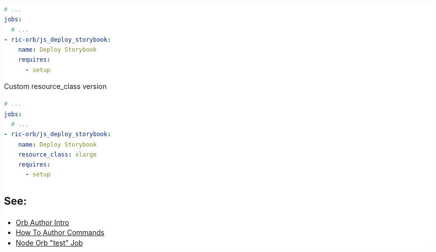 ```yaml
# ...
jobs:
  # ...
- ric-orb/js_deploy_storybook:
    name: Deploy Storybook
    requires:
      - setup
```

Custom resource_class version

```yaml
# ...
jobs:
  # ...
- ric-orb/js_deploy_storybook:
    name: Deploy Storybook
    resource_class: xlarge
    requires:
      - setup
```

## See:
 - [Orb Author Intro](https://circleci.com/docs/2.0/orb-author-intro/#section=configuration)
 - [How To Author Commands](https://circleci.com/docs/2.0/reusing-config/#authoring-parameterized-jobs)
 - [Node Orb "test" Job](https://github.com/CircleCI-Public/node-orb/blob/master/src/jobs/test.yml)
